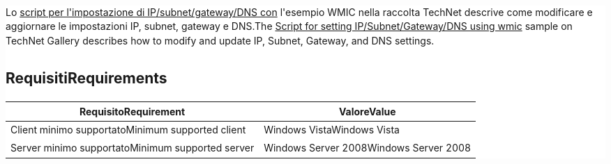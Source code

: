 <span data-ttu-id="bfc0b-285">Lo [script per l'impostazione di IP/subnet/gateway/DNS con](https://Gallery.TechNet.Microsoft.Com/Batch-per-settare-487c1b3f) l'esempio WMIC nella raccolta TechNet descrive come modificare e aggiornare le impostazioni IP, subnet, gateway e DNS.</span><span class="sxs-lookup"><span data-stu-id="bfc0b-285">The [Script for setting IP/Subnet/Gateway/DNS using wmic](https://Gallery.TechNet.Microsoft.Com/Batch-per-settare-487c1b3f) sample on TechNet Gallery describes how to modify and update IP, Subnet, Gateway, and DNS settings.</span></span>

## <a name="requirements"></a><span data-ttu-id="bfc0b-286">Requisiti</span><span class="sxs-lookup"><span data-stu-id="bfc0b-286">Requirements</span></span>



| <span data-ttu-id="bfc0b-287">Requisito</span><span class="sxs-lookup"><span data-stu-id="bfc0b-287">Requirement</span></span> | <span data-ttu-id="bfc0b-288">Valore</span><span class="sxs-lookup"><span data-stu-id="bfc0b-288">Value</span></span> |
|-------------------------------------|--------------------------------|
| <span data-ttu-id="bfc0b-289">Client minimo supportato</span><span class="sxs-lookup"><span data-stu-id="bfc0b-289">Minimum supported client</span></span><br/> | <span data-ttu-id="bfc0b-290">Windows Vista</span><span class="sxs-lookup"><span data-stu-id="bfc0b-290">Windows Vista</span></span><br/>       |
| <span data-ttu-id="bfc0b-291">Server minimo supportato</span><span class="sxs-lookup"><span data-stu-id="bfc0b-291">Minimum supported server</span></span><br/> | <span data-ttu-id="bfc0b-292">Windows Server 2008</span><span class="sxs-lookup"><span data-stu-id="bfc0b-292">Windows Server 2008</span></span><br/> |



 


